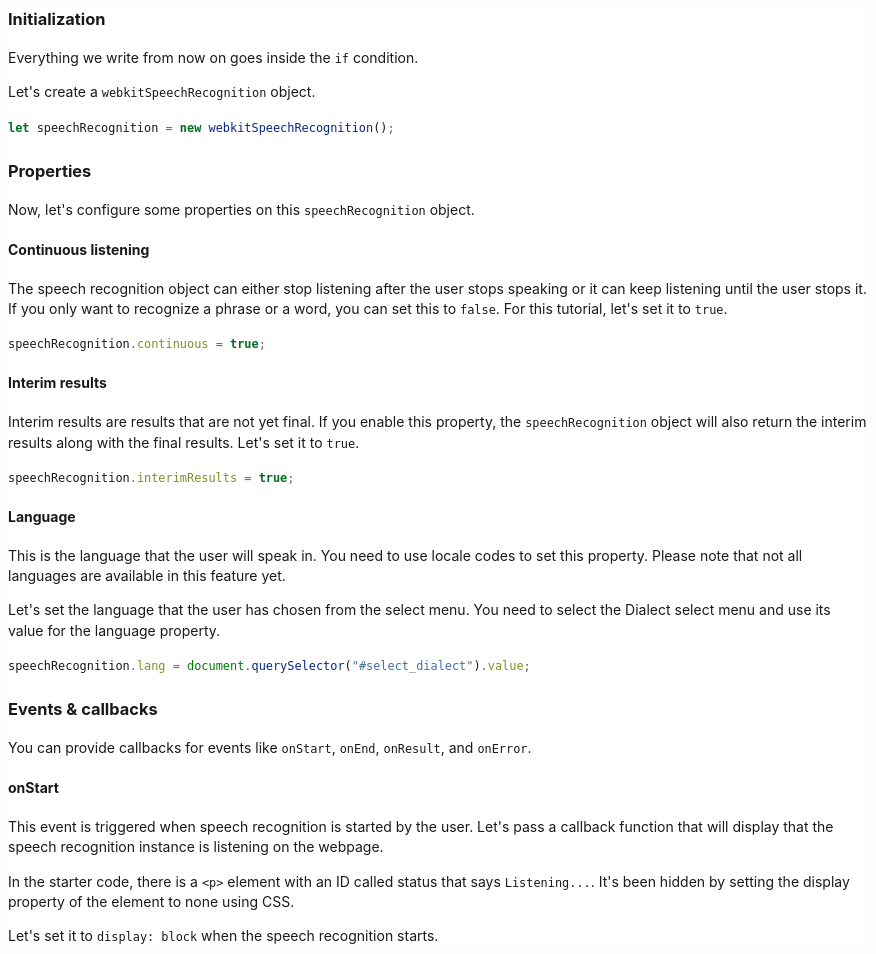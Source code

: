 ### Initialization

Everything we write from now on goes inside the `if` condition.

Let's create a `webkitSpeechRecognition` object.

```JavaScript
let speechRecognition = new webkitSpeechRecognition();
```

### Properties

Now, let's configure some properties on this `speechRecognition` object.

#### Continuous listening

The speech recognition object can either stop listening after the user stops speaking or it can keep listening until the user stops it. If you only want to recognize a phrase or a word, you can set this to `false`. For this tutorial, let's set it to `true`.

```JavaScript
speechRecognition.continuous = true;
```

#### Interim results
Interim results are results that are not yet final. If you enable this property, the `speechRecognition` object will also return the interim results along with the final results. Let's set it to `true`.

```JavaScript
speechRecognition.interimResults = true;
```

#### Language

This is the language that the user will speak in. You need to use locale codes to set this property. Please note that not all languages are available in this feature yet.

Let's set the language that the user has chosen from the select menu. You need to select the Dialect select menu and use its value for the language property.

```JavaScript
speechRecognition.lang = document.querySelector("#select_dialect").value;
```

### Events & callbacks

You can provide callbacks for events like `onStart`, `onEnd`, `onResult`, and `onError`.

#### onStart

This event is triggered when speech recognition is started by the user. Let's pass a callback function that will display that the speech recognition instance is listening on the webpage.

In the starter code, there is a `<p>` element with an ID called status that says `Listening...`. It's been hidden by setting the display property of the element to none using CSS.

Let's set it to `display: block` when the speech recognition starts.
